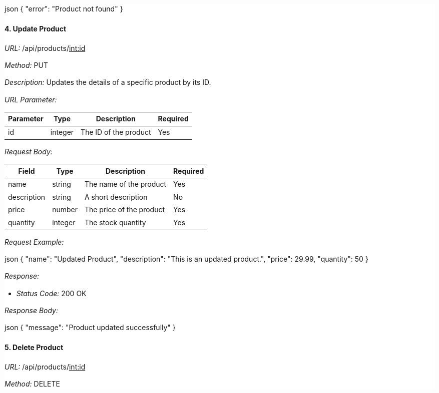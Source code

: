 json
{
  "error": "Product not found"
}


#### 4. Update Product

*URL:* /api/products/<int:id>

*Method:* PUT

*Description:* Updates the details of a specific product by its ID.

*URL Parameter:*

| Parameter | Type   | Description                  | Required |
|-----------|--------|------------------------------|----------|
| id        | integer| The ID of the product        | Yes      |

*Request Body:*

| Field       | Type    | Description                | Required |
|-------------|---------|----------------------------|----------|
| name        | string  | The name of the product    | Yes      |
| description | string  | A short description        | No       |
| price       | number  | The price of the product   | Yes      |
| quantity    | integer | The stock quantity         | Yes      |

*Request Example:*

json
{
  "name": "Updated Product",
  "description": "This is an updated product.",
  "price": 29.99,
  "quantity": 50
}


*Response:*

- *Status Code:* 200 OK

*Response Body:*

json
{
  "message": "Product updated successfully"
}

#### 5. Delete Product

*URL:* /api/products/<int:id>

*Method:* DELETE
